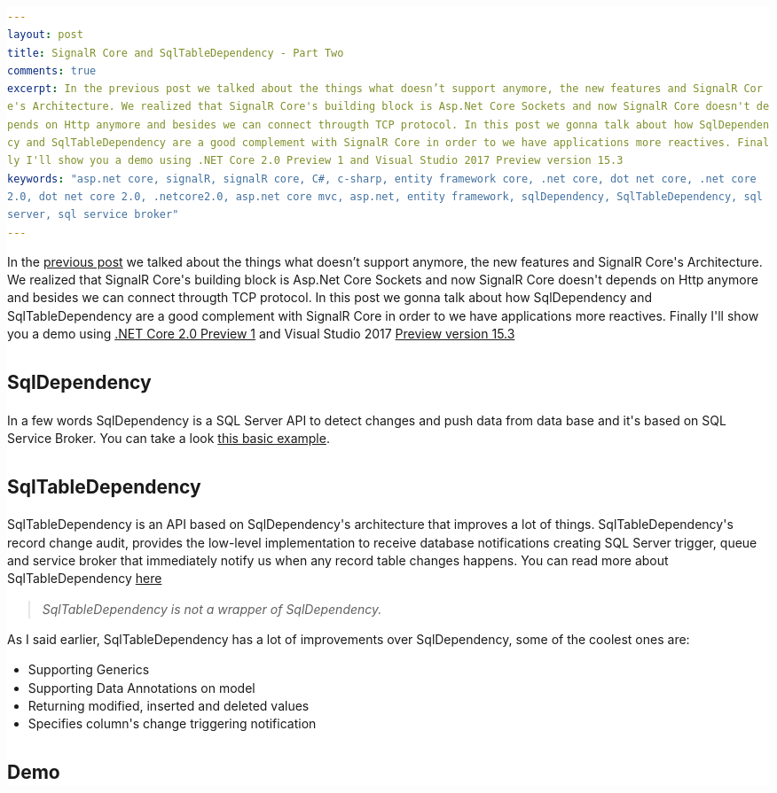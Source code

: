```yaml
---
layout: post
title: SignalR Core and SqlTableDependency - Part Two
comments: true
excerpt: In the previous post we talked about the things what doesn’t support anymore, the new features and SignalR Core's Architecture. We realized that SignalR Core's building block is Asp.Net Core Sockets and now SignalR Core doesn't depends on Http anymore and besides we can connect througth TCP protocol. In this post we gonna talk about how SqlDependency and SqlTableDependency are a good complement with SignalR Core in order to we have applications more reactives. Finally I'll show you a demo using .NET Core 2.0 Preview 1 and Visual Studio 2017 Preview version 15.3
keywords: "asp.net core, signalR, signalR core, C#, c-sharp, entity framework core, .net core, dot net core, .net core 2.0, dot net core 2.0, .netcore2.0, asp.net core mvc, asp.net, entity framework, sqlDependency, SqlTableDependency, sql server, sql service broker"
---
```


In the [previous post](http://elvanydev.com/SignalR-Core-SqlDependency-part1/) we talked about the things what doesn’t support anymore, the new features and SignalR Core's Architecture. We realized that SignalR Core's building block is Asp.Net Core Sockets and now SignalR Core doesn't depends on Http anymore and besides we can connect througth TCP protocol. In this post we gonna talk about how SqlDependency and SqlTableDependency are a good complement with SignalR Core in order to we have applications more reactives. Finally I'll show you a demo using [.NET Core 2.0 Preview 1](https://www.microsoft.com/net/core/preview#windowscmd) and Visual Studio 2017 [Preview version 15.3](https://www.visualstudio.com/vs/preview/)

## SqlDependency

In a few words SqlDependency is a SQL Server API to detect changes and push data from data base and it's based on SQL Service Broker. You can take a look [this basic example](https://docs.microsoft.com/en-us/dotnet/framework/data/adonet/sql/detecting-changes-with-sqldependency).

## SqlTableDependency

SqlTableDependency is an API based on SqlDependency's architecture that improves a lot of things.
SqlTableDependency's record change audit, provides the low-level implementation to receive database notifications creating SQL Server trigger, queue and service broker that immediately notify us when any record table changes happens.
You can read more about SqlTableDependency [here](https://github.com/christiandelbianco/monitor-table-change-with-sqltabledependency)

>*SqlTableDependency is not a wrapper of SqlDependency.*

As I said earlier, SqlTableDependency has a lot of improvements over SqlDependency, some of the coolest ones are:

* Supporting Generics
* Supporting Data Annotations on model
* Returning modified, inserted and deleted values
* Specifies column's change triggering notification

## Demo
